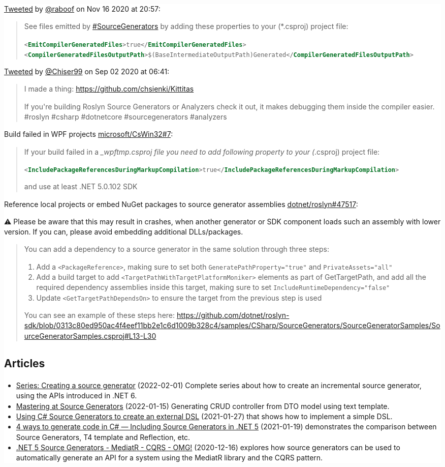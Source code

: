 [Tweeted](https://twitter.com/raboof/status/1328426892882550784) by [@raboof](https://twitter.com/raboof) on Nov 16 2020 at 20:57:

> See files emitted by [#SourceGenerators] by adding these properties to your (*.csproj) project file:
>
> ```xml
> <EmitCompilerGeneratedFiles>true</EmitCompilerGeneratedFiles>
> <CompilerGeneratedFilesOutputPath>$(BaseIntermediateOutputPath)Generated</CompilerGeneratedFilesOutputPath>
> ```

[Tweeted](https://twitter.com/Chiser99/status/1301198611158499328) by [@Chiser99](https://twitter.com/Chiser99) on Sep 02 2020 at 06:41:

> I made a thing: https://github.com/chsienki/Kittitas
>
> If you're building Roslyn Source Generators or Analyzers check it out, it makes debugging them inside the compiler easier. #roslyn #csharp #dotnetcore #sourcegenerators #analyzers

Build failed in WPF projects [microsoft/CsWin32#7](https://github.com/microsoft/CsWin32/issues/7):

> If your build failed in a *_wpftmp.csproj file you need to add following property to your (*.csproj) project file:
> ```xml
> <IncludePackageReferencesDuringMarkupCompilation>true</IncludePackageReferencesDuringMarkupCompilation>
> ```
>
> and use at least .NET 5.0.102 SDK

  [#SourceGenerators]: https://twitter.com/hashtag/SourceGenerators?src=hashtag_click
  [#sourcegenerators]: https://twitter.com/hashtag/sourcegenerators?src=hashtag_click
  [#roslyn]: https://twitter.com/hashtag/roslyn?src=hashtag_click
  [#csharp]: https://twitter.com/hashtag/csharp?src=hashtag_click
  [#dotnetcore]: https://twitter.com/hashtag/dotnetcore?src=hashtag_click
  [#analyzers]: https://twitter.com/hashtag/analyzers?src=hashtag_click

Reference local projects or embed NuGet packages to source generator assemblies [dotnet/roslyn#47517](https://github.com/dotnet/roslyn/discussions/47517#discussioncomment-64145):

⚠ Please be aware that this may result in crashes, when another generator or SDK component loads such an assembly with lower version. If you can, please avoid embedding additional DLLs/packages.

> You can add a dependency to a source generator in the same solution through three steps:
> 
> 1. Add a `<PackageReference>`, making sure to set both `GeneratePathProperty="true"` and `PrivateAssets="all"`
> 2. Add a build target to add `<TargetPathWithTargetPlatformMoniker>` elements as part of GetTargetPath, and add all the required dependency assemblies inside this target, making sure to set `IncludeRuntimeDependency="false"`
> 3. Update `<GetTargetPathDependsOn>` to ensure the target from the previous step is used
> 
> You can see an example of these steps here:
> https://github.com/dotnet/roslyn-sdk/blob/0313c80ed950ac4f4eef11bb2e1c6d1009b328c4/samples/CSharp/SourceGenerators/SourceGeneratorSamples/SourceGeneratorSamples.csproj#L13-L30

## Articles


- [Series: Creating a source generator](https://andrewlock.net/series/creating-a-source-generator/) (2022-02-01) Complete series about how to create an incremental source generator, using the APIs introduced in .NET 6.
- [Mastering at Source Generators](https://medium.com/c-sharp-progarmming/mastering-at-source-generators-18125a5f3fca) (2022-01-15) Generating CRUD controller from DTO model using text template.
- [Using C# Source Generators to create an external DSL](https://devblogs.microsoft.com/dotnet/using-c-source-generators-to-create-an-external-dsl/) (2021-01-27) that shows how to implement a simple DSL.
- [4 ways to generate code in C# — Including Source Generators in .NET 5](https://levelup.gitconnected.com/four-ways-to-generate-code-in-c-including-source-generators-in-net-5-9e6817db425) (2021-01-19) demonstrates the comparison between Source Generators, T4 template and Reflection, etc.
- [.NET 5 Source Generators - MediatR - CQRS - OMG!](https://www.edument.se/en/blog/post/net-5-source-generators-mediatr-cqrs) (2020-12-16) explores how source generators can be used to automatically generate an API for a system using the MediatR library and the CQRS pattern.